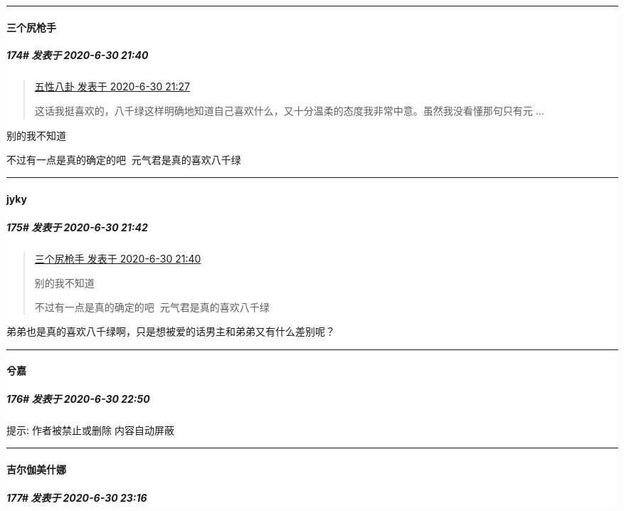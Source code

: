 





*****

####  三个尻枪手  
##### 174#       发表于 2020-6-30 21:40



<blockquote><a href="httphttps://bbs.saraba1st.com/2b/forum.php?mod=redirect&amp;goto=findpost&amp;pid=48015530&amp;ptid=1843338" target="_blank">五性八卦 发表于 2020-6-30 21:27</a>

这话我挺喜欢的，八千绿这样明确地知道自己喜欢什么，又十分温柔的态度我非常中意。虽然我没看懂那句只有元 ...</blockquote>
别的我不知道


不过有一点是真的确定的吧  元气君是真的喜欢八千绿







*****

####  jyky  
##### 175#       发表于 2020-6-30 21:42



<blockquote><a href="httphttps://bbs.saraba1st.com/2b/forum.php?mod=redirect&amp;goto=findpost&amp;pid=48015645&amp;ptid=1843338" target="_blank">三个尻枪手 发表于 2020-6-30 21:40</a>

别的我不知道


不过有一点是真的确定的吧  元气君是真的喜欢八千绿</blockquote>
弟弟也是真的喜欢八千绿啊，只是想被爱的话男主和弟弟又有什么差别呢？







*****

####  兮嘉  
##### 176#       发表于 2020-6-30 22:50

提示: 作者被禁止或删除 内容自动屏蔽



*****

####  吉尔伽美什娜  
##### 177#       发表于 2020-6-30 23:16



